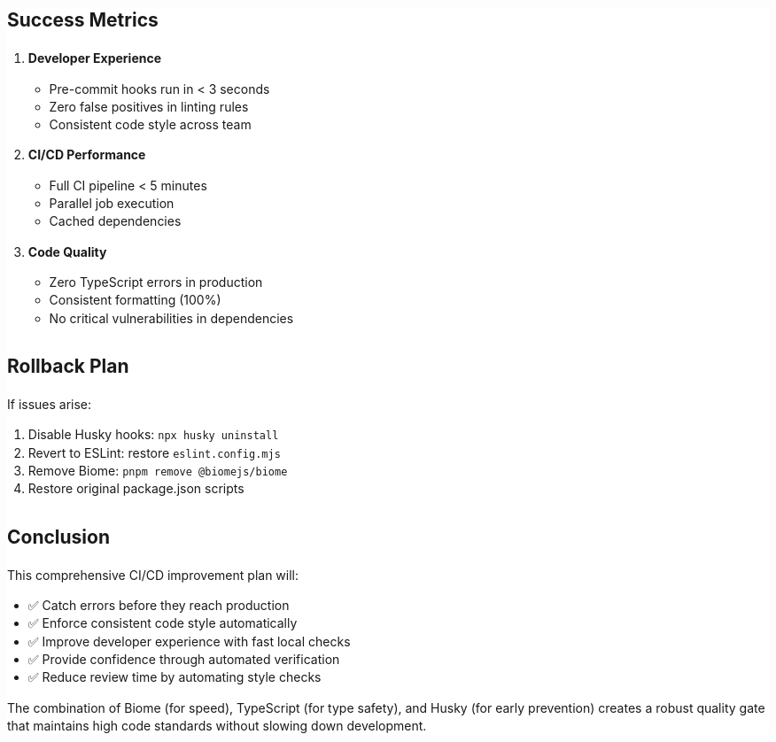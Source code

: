 ## Success Metrics

1. **Developer Experience**
   - Pre-commit hooks run in < 3 seconds
   - Zero false positives in linting rules
   - Consistent code style across team

2. **CI/CD Performance**
   - Full CI pipeline < 5 minutes
   - Parallel job execution
   - Cached dependencies

3. **Code Quality**
   - Zero TypeScript errors in production
   - Consistent formatting (100%)
   - No critical vulnerabilities in dependencies

## Rollback Plan

If issues arise:
1. Disable Husky hooks: `npx husky uninstall`
2. Revert to ESLint: restore `eslint.config.mjs`
3. Remove Biome: `pnpm remove @biomejs/biome`
4. Restore original package.json scripts

## Conclusion

This comprehensive CI/CD improvement plan will:
- ✅ Catch errors before they reach production
- ✅ Enforce consistent code style automatically
- ✅ Improve developer experience with fast local checks
- ✅ Provide confidence through automated verification
- ✅ Reduce review time by automating style checks

The combination of Biome (for speed), TypeScript (for type safety), and Husky (for early prevention) creates a robust quality gate that maintains high code standards without slowing down development.